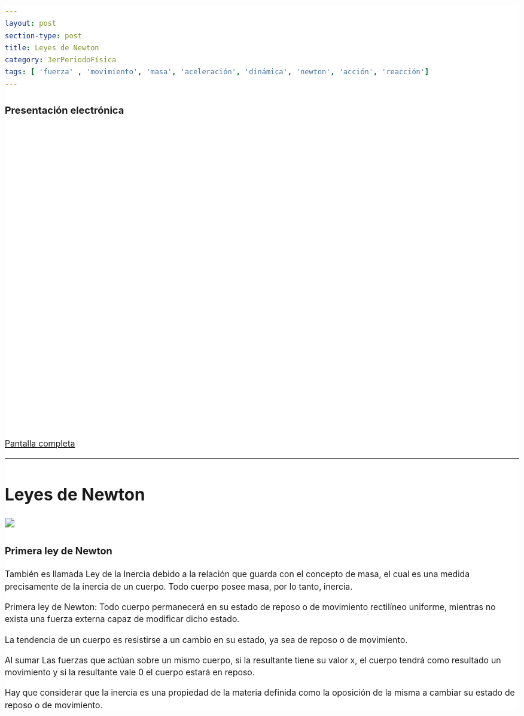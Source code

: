 ```yaml
---
layout: post
section-type: post
title: Leyes de Newton
category: 3erPeriodoFísica
tags: [ 'fuerza' , 'movimiento', 'masa', 'aceleración', 'dinámica', 'newton', 'acción', 'reacción']
---
```


<script src='https://cdnjs.cloudflare.com/ajax/libs/mathjax/2.7.2/MathJax.js?config=TeX-MML-AM_CHTML'></script>


### Presentación electrónica

 <div style="position: relative;
            padding-bottom: 56.25%;
            height: 0;
            overflow: hidden;">
<iframe style="position: absolute;
                 top:0;
                 left: 0;
                 width: 100%;
                 height: 100%;" width="550" height="400" src="https://marcoc76.github.io/guacamole/newton.html"></iframe></div><br>

[Pantalla completa](https://marcoc76.github.io/guacamole/newton.html "Presentación en pantalla completa")

<hr>

Leyes de Newton
===============

<img src="https://statics.memondo.com/p/99/ccs/2014/03/CC_2302849_1c1837756f1844f6a77613d308a30a3c_meme_otros_bad_luck_isaac_newton.jpg?cb=3102497" />

### Primera ley de Newton

También es llamada Ley de la Inercia debido a la relación que guarda con el
concepto de masa, el cual es una medida precisamente de la inercia de un cuerpo.
Todo cuerpo posee masa, por lo tanto, inercia.

Primera ley de Newton: Todo cuerpo permanecerá en su estado de reposo o de
movimiento rectilíneo uniforme, mientras no exista una fuerza externa capaz de
modificar dicho estado.

La tendencia de un cuerpo es resistirse a un cambio en su estado, ya sea de
reposo o de movimiento.

Al sumar Las fuerzas que actúan sobre un mismo cuerpo, si la resultante tiene su
valor x, el cuerpo tendrá como resultado un movimiento y si la resultante vale 0
el cuerpo estará en reposo.

Hay que considerar que la inercia es una propiedad de la materia definida como
la oposición de la misma a cambiar su estado de reposo o de movimiento.
